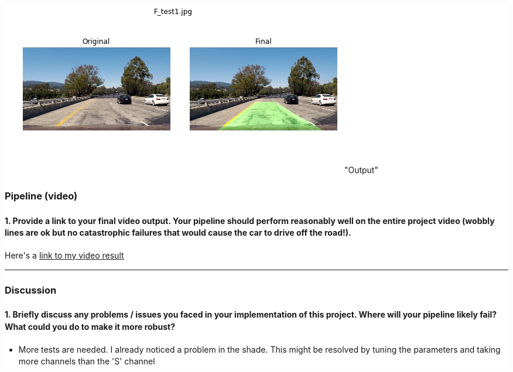 ![image6](./output_images/full_pipeline/F_test1.jpg) "Output"


### Pipeline (video)

#### 1. Provide a link to your final video output.  Your pipeline should perform reasonably well on the entire project video (wobbly lines are ok but no catastrophic failures that would cause the car to drive off the road!).

Here's a [link to my video result](./output_video/project_video.mp4)

---

### Discussion

#### 1. Briefly discuss any problems / issues you faced in your implementation of this project.  Where will your pipeline likely fail?  What could you do to make it more robust?

* More tests are needed. I already noticed a problem in the shade. This might be resolved by tuning the parameters and taking more channels than the 'S' channel
